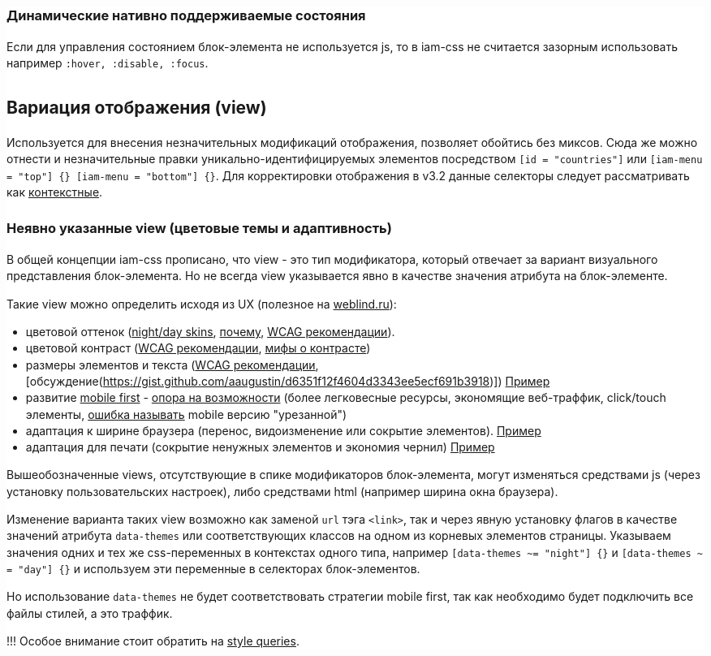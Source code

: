 ### Динамические нативно поддерживаемые состояния
Если для управления состоянием блок-элемента не используется js,
то в iam-css не считается зазорным использовать например `:hover, :disable, :focus`.

## Вариация отображения (view)
Используется для внесения незначительных модификаций отображения, позволяет обойтись без миксов.
Сюда же можно отнести и незначительные правки уникально-идентифицируемых элементов посредством `[id = "countries"]`
или `[iam-menu = "top"] {} [iam-menu = "bottom"] {}`. Для корректировки отображения в v3.2 данные селекторы
следует рассматривать как [контекстные](#родительский-контекст).

### Неявно указанные view (цветовые темы и адаптивность)
В общей концепции iam-css прописано, что view - это тип модификатора, который отвечает
за вариант визуального представления блок-элемента. Но не всегда view указывается явно
в качестве значения атрибута на блок-элементе.

Такие view можно определить исходя из UX (полезное на [weblind.ru](https://weblind.ru/)):
- цветовой оттенок ([night/day skins](https://github.com/pepelsbey/playground/tree/main/scheme-switcher), [почему](https://web.dev/prefers-color-scheme/), [WCAG рекомендации](https://www.w3.org/WAI/WCAG21/quickref/?showtechniques=141#use-of-color)).
- цветовой контраст ([WCAG рекомендации](https://www.w3.org/WAI/WCAG21/quickref/?showtechniques=141%2C146#contrast-enhanced), [мифы о контрасте](https://uxmovement.com/buttons/the-myths-of-color-contrast-accessibility/))
- размеры элементов и текста ([WCAG рекомендации](https://www.w3.org/WAI/WCAG21/quickref/?showtechniques=141%2C146%2C144#resize-text), [обсуждение(https://gist.github.com/aaugustin/d6351f12f4604d3343ee5ecf691b3918)]) [Пример](https://vit-1.github.io/hobby/)
- развитие [mobile first](https://css-tricks.com/how-to-develop-and-test-a-mobile-first-design-in-2021/) - [опора на возможности](https://mattanddesign.com/dont-design-for-mobile/) (более легковесные ресурсы, экономящие веб-траффик, click/touch элементы, [ошибка называть](https://habr.com/ru/post/451518/) mobile версию "урезанной")
- адаптация к ширине браузера (перенос, видоизменение или сокрытие элементов). [Пример](https://github.com/viT-1/larinayoga/blob/3a217d9d798ec1cc22be307538c50371f053130a/xsl/conf.xml#L30-L33)
- адаптация для печати (сокрытие ненужных элементов и экономия чернил) [Пример](https://github.com/viT-1/larinayoga/blob/3a217d9d798ec1cc22be307538c50371f053130a/xsl/conf.xml#L35)

Вышеобозначенные views, отсутствующие в спике модификаторов блок-элемента, могут изменяться средствами js
(через установку пользовательских настроек), либо средствами html (например ширина окна браузера).

Изменение варианта таких view возможно как заменой `url` тэга `<link>`, так и через явную установку
флагов в качестве значений атрибута `data-themes` или соответствующих классов на одном из корневых элементов страницы.
Указываем значения одних и тех же css-переменных в контекстах одного типа,
например `[data-themes ~= "night"] {}` и `[data-themes ~= "day"] {}` и используем эти
переменные в селекторах блок-элементов.

Но использование `data-themes` не будет соответствовать стратегии mobile first, так как необходимо
будет подключить все файлы стилей, а это траффик.

!!! Особое внимание стоит обратить на [style queries](https://una.im/style-queries/#5-interactions-in-css).
